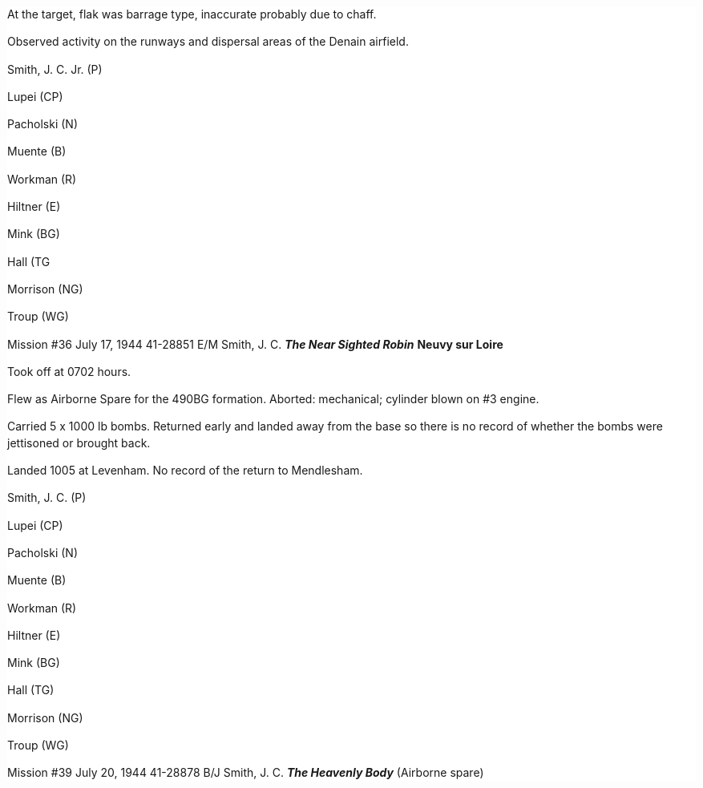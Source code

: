 At the target, flak was barrage type, inaccurate probably
due to chaff.

Observed activity on the runways and dispersal areas of the
Denain airfield.

Smith, J. C. Jr. (P)

Lupei (CP)

Pacholski (N)

Muente (B)

Workman (R)

Hiltner (E)

Mink (BG)

Hall (TG

Morrison (NG)

Troup (WG)

Mission #36 July 17, 1944 41-28851 E/M Smith, J. C. ***The
Near Sighted Robin***  **Neuvy
sur Loire**

Took off at 0702 hours.

Flew as Airborne Spare for the 490BG formation. Aborted:
mechanical; cylinder blown on #3 engine.

Carried 5 x 1000 lb bombs. Returned early and landed away
from the base so there is no record of whether the bombs were jettisoned or
brought back.

Landed 1005 at Levenham. No record of the return to
Mendlesham.

Smith, J. C. (P)

Lupei (CP)

Pacholski (N)

Muente (B)

Workman (R)

Hiltner (E)

Mink (BG)

Hall (TG)

Morrison (NG)

Troup (WG)

Mission #39 July 20, 1944 41-28878 B/J Smith, J. C. ***The
Heavenly Body*** (Airborne spare)
